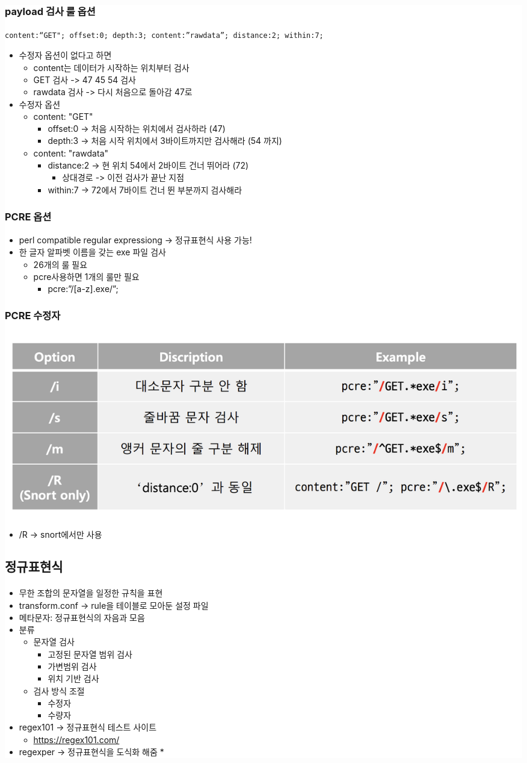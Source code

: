 ### payload 검사 룰 옵션
`content:“GET"; offset:0; depth:3; content:”rawdata”; distance:2; within:7;`
* 수정자 옵션이 없다고 하면
  * content는 데이터가 시작하는 위치부터 검사
  * GET 검사 -> 47 45 54 검사
  * rawdata 검사 -> 다시 처음으로 돌아감 47로
* 수정자 옵션
  * content: "GET"
    * offset:0 -> 처음 시작하는 위치에서 검사하라 (47)
    * depth:3 -> 처음 시작 위치에서 3바이트까지만 검사해라 (54 까지)
  * content: "rawdata"
    * distance:2 -> 현 위치 54에서 2바이트 건너 뛰어라 (72)
      * 상대경로 -> 이전 검사가 끝난 지점
    * within:7 -> 72에서 7바이트 건너 뛴 부분까지 검사해라

### PCRE 옵션
* perl compatible regular expressiong -> 정규표현식 사용 가능!
* 한 글자 알파벳 이름을 갖는 exe 파일 검사
  * 26개의 룰 필요
  * pcre사용하면 1개의 룰만 필요
    * pcre:”/[a-z]\.exe/”;

### PCRE 수정자
![alt text](image-16.png)
* /R -> snort에서만 사용

## 정규표현식
* 무한 조합의 문자열을 일정한 규칙을 표현
* transform.conf -> rule을 테이블로 모아둔 설정 파일
* 메타문자: 정규표현식의 자음과 모음
* 분류
  * 문자열 검사
    * 고정된 문자열 범위 검사
    * 가변범위 검사
    * 위치 기반 검사
  * 검사 방식 조절
    * 수정자
    * 수량자
* regex101 -> 정규표현식 테스트 사이트
  * https://regex101.com/
* regexper -> 정규표현식을 도식화 해줌
  * 

